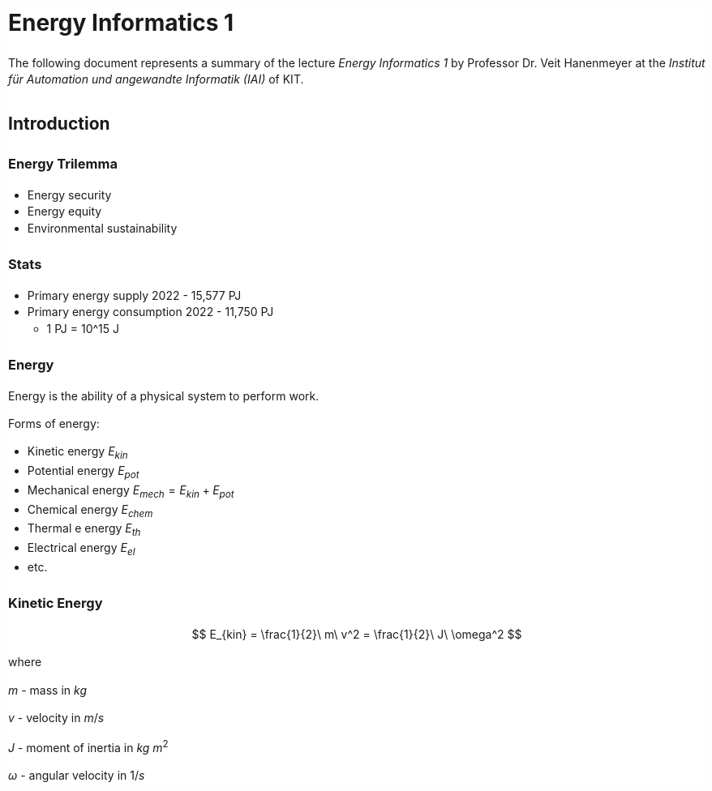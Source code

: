 <script type="text/javascript" src="http://cdn.mathjax.org/mathjax/latest/MathJax.js?config=TeX-AMS-MML_HTMLorMML"></script>
<script type="text/x-mathjax-config"> MathJax.Hub.Config({ tex2jax: {inlineMath: [['$', '$']]}, messageStyle: "none" });</script>

# Energy Informatics 1

The following document represents a summary of the lecture _Energy Informatics 1_ by Professor Dr. Veit Hanenmeyer at the _Institut für Automation und angewandte Informatik (IAI)_ of KIT.



## Introduction

### Energy Trilemma

- Energy security
- Energy equity
- Environmental sustainability

### Stats

- Primary energy supply 2022 - 15,577 PJ
- Primary energy consumption 2022 - 11,750 PJ
    - 1 PJ = 10^15 J

### Energy

Energy is the ability of a physical system to perform work.

Forms of energy:
- Kinetic energy $E_{kin}$
- Potential energy $E_{pot}$
- Mechanical energy $E_{mech} = E_{kin} + E_{pot}$
- Chemical energy $E_{chem}$
- Thermal e energy $E_{th}$
- Electrical energy $E_{el}$
- etc.

### Kinetic Energy

$$
E_{kin} = \frac{1}{2}\ m\ v^2 = \frac{1}{2}\ J\  \omega^2
$$

where

$m$ - mass in $kg$

$v$ - velocity in $m/s$

$J$ - moment of inertia in $kg\ m^2$

$\omega$ - angular velocity in $1/s$
